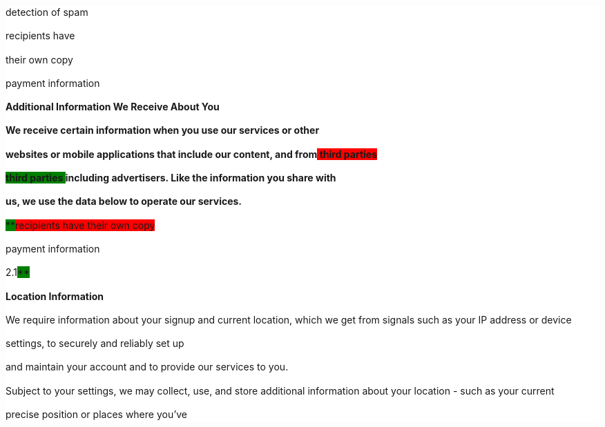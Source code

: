 
 <span style="background-color: green;">


detection of spam


recipients have


their own copy


payment information
</span>


**Additional Information We Receive About You**


**We receive certain information when you use our services or other<span style="background-color: red;"> </span><span style="background-color: green;">**


**</span>websites or mobile applications that include our content, and from<span style="background-color: red;"> third parties</span>**


**<span style="background-color: green;">third parties </span>including advertisers. Like the information you share with<span style="background-color: red;"> </span><span style="background-color: green;">**


**</span>us, we use the data below to operate our services.**


<span style="background-color: green;">**</span><span style="background-color: red;">recipients have their own copy


payment information



</span>2.1<span style="background-color: green;">**</span>


**Location Information**


We require information about your signup and current location, which we get from signals such as your IP address or device<span style="background-color: red;"> </span><span style="background-color: green;">


</span>settings, to securely and reliably set up<span style="background-color: green;"> </span><span style="background-color: red;">


</span>and maintain your account and to provide our services to you.


Subject to your settings, we may collect, use, and store additional information about your location - such as your current<span style="background-color: red;"> </span><span style="background-color: green;">


</span>precise position or places where you’ve<span style="background-color: green;"> </span><span style="background-color: red;">
